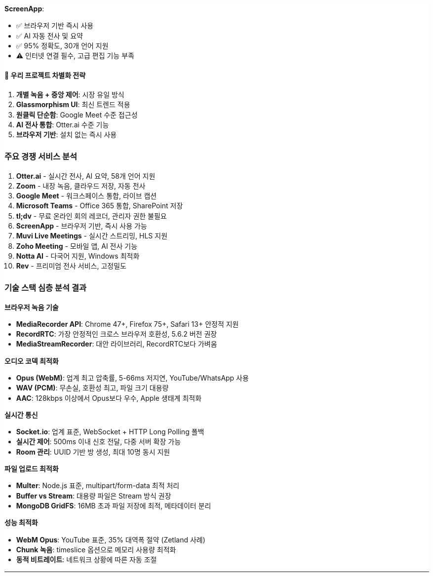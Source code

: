 **ScreenApp**:
- ✅ 브라우저 기반 즉시 사용
- ✅ AI 자동 전사 및 요약
- ✅ 95% 정확도, 30개 언어 지원
- ⚠️ 인터넷 연결 필수, 고급 편집 기능 부족

#### 🎯 우리 프로젝트 차별화 전략
1. **개별 녹음 + 중앙 제어**: 시장 유일 방식
2. **Glassmorphism UI**: 최신 트렌드 적용
3. **원클릭 단순함**: Google Meet 수준 접근성
4. **AI 전사 통합**: Otter.ai 수준 기능
5. **브라우저 기반**: 설치 없는 즉시 사용

### 주요 경쟁 서비스 분석
1. **Otter.ai** - 실시간 전사, AI 요약, 58개 언어 지원
2. **Zoom** - 내장 녹음, 클라우드 저장, 자동 전사
3. **Google Meet** - 워크스페이스 통합, 라이브 캡션
4. **Microsoft Teams** - Office 365 통합, SharePoint 저장
5. **tl;dv** - 무료 온라인 회의 레코더, 관리자 권한 불필요
6. **ScreenApp** - 브라우저 기반, 즉시 사용 가능
7. **Muvi Live Meetings** - 실시간 스트리밍, HLS 지원
8. **Zoho Meeting** - 모바일 앱, AI 전사 기능
9. **Notta AI** - 다국어 지원, Windows 최적화
10. **Rev** - 프리미엄 전사 서비스, 고정밀도

### 기술 스택 심층 분석 결과
**브라우저 녹음 기술**
- **MediaRecorder API**: Chrome 47+, Firefox 75+, Safari 13+ 안정적 지원
- **RecordRTC**: 가장 안정적인 크로스 브라우저 호환성, 5.6.2 버전 권장
- **MediaStreamRecorder**: 대안 라이브러리, RecordRTC보다 가벼움

**오디오 코덱 최적화**
- **Opus (WebM)**: 업계 최고 압축률, 5-66ms 저지연, YouTube/WhatsApp 사용
- **WAV (PCM)**: 무손실, 호환성 최고, 파일 크기 대용량
- **AAC**: 128kbps 이상에서 Opus보다 우수, Apple 생태계 최적화

**실시간 통신**
- **Socket.io**: 업계 표준, WebSocket + HTTP Long Polling 폴백
- **실시간 제어**: 500ms 이내 신호 전달, 다중 서버 확장 가능
- **Room 관리**: UUID 기반 방 생성, 최대 10명 동시 지원

**파일 업로드 최적화**
- **Multer**: Node.js 표준, multipart/form-data 최적 처리
- **Buffer vs Stream**: 대용량 파일은 Stream 방식 권장
- **MongoDB GridFS**: 16MB 초과 파일 저장에 최적, 메타데이터 분리

**성능 최적화**
- **WebM Opus**: YouTube 표준, 35% 대역폭 절약 (Zetland 사례)
- **Chunk 녹음**: timeslice 옵션으로 메모리 사용량 최적화
- **동적 비트레이트**: 네트워크 상황에 따른 자동 조절


---
